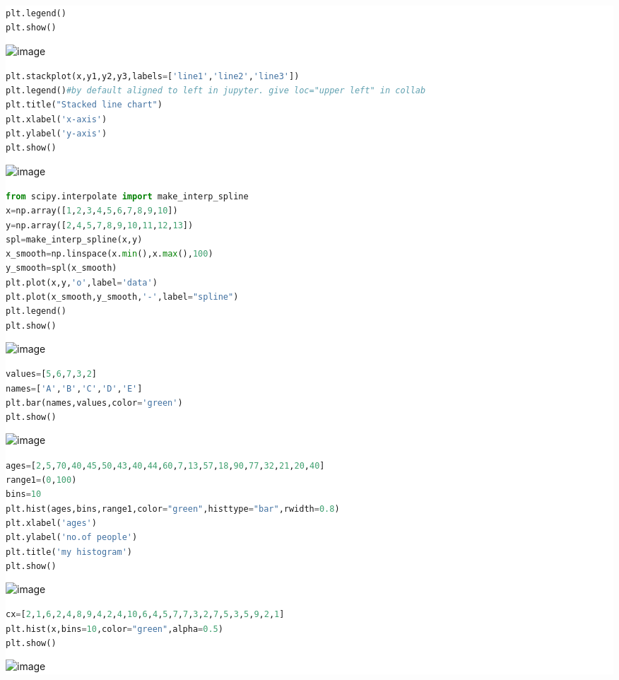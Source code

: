 ```python
plt.legend()
plt.show()
```
<img width="851" height="653" alt="image" src="https://github.com/user-attachments/assets/8e5bf0f9-a3bb-4b0f-92e7-6713ddf17ac2" />

```python
plt.stackplot(x,y1,y2,y3,labels=['line1','line2','line3'])
plt.legend()#by default aligned to left in jupyter. give loc="upper left" in collab
plt.title("Stacked line chart")
plt.xlabel('x-axis')
plt.ylabel('y-axis')
plt.show()
```
<img width="847" height="662" alt="image" src="https://github.com/user-attachments/assets/5a9766c7-e1b6-45ba-9eaa-e716a232149c" />

```python
from scipy.interpolate import make_interp_spline
x=np.array([1,2,3,4,5,6,7,8,9,10])
y=np.array([2,4,5,7,8,9,10,11,12,13])
spl=make_interp_spline(x,y)
x_smooth=np.linspace(x.min(),x.max(),100)
y_smooth=spl(x_smooth)
plt.plot(x,y,'o',label='data')
plt.plot(x_smooth,y_smooth,'-',label="spline")
plt.legend()
plt.show()
```
<img width="817" height="622" alt="image" src="https://github.com/user-attachments/assets/a5701bbb-c9b6-4c20-b69c-1971f89b195f" />

```python
values=[5,6,7,3,2]
names=['A','B','C','D','E']
plt.bar(names,values,color='green')
plt.show()
```
<img width="803" height="603" alt="image" src="https://github.com/user-attachments/assets/a5e558a9-baa4-4461-8cd1-e19b954e2da1" />

```python
ages=[2,5,70,40,45,50,43,40,44,60,7,13,57,18,90,77,32,21,20,40]
range1=(0,100)
bins=10
plt.hist(ages,bins,range1,color="green",histtype="bar",rwidth=0.8)
plt.xlabel('ages')
plt.ylabel('no.of people')
plt.title('my histogram')
plt.show()
```
<img width="828" height="673" alt="image" src="https://github.com/user-attachments/assets/317c0f86-0692-4ba6-b724-da6449f4e6d3" />

```python
cx=[2,1,6,2,4,8,9,4,2,4,10,6,4,5,7,7,3,2,7,5,3,5,9,2,1]
plt.hist(x,bins=10,color="green",alpha=0.5)
plt.show()
```
<img width="800" height="622" alt="image" src="https://github.com/user-attachments/assets/fa19512f-b994-4b9e-add0-dffce1fd3b41" />
